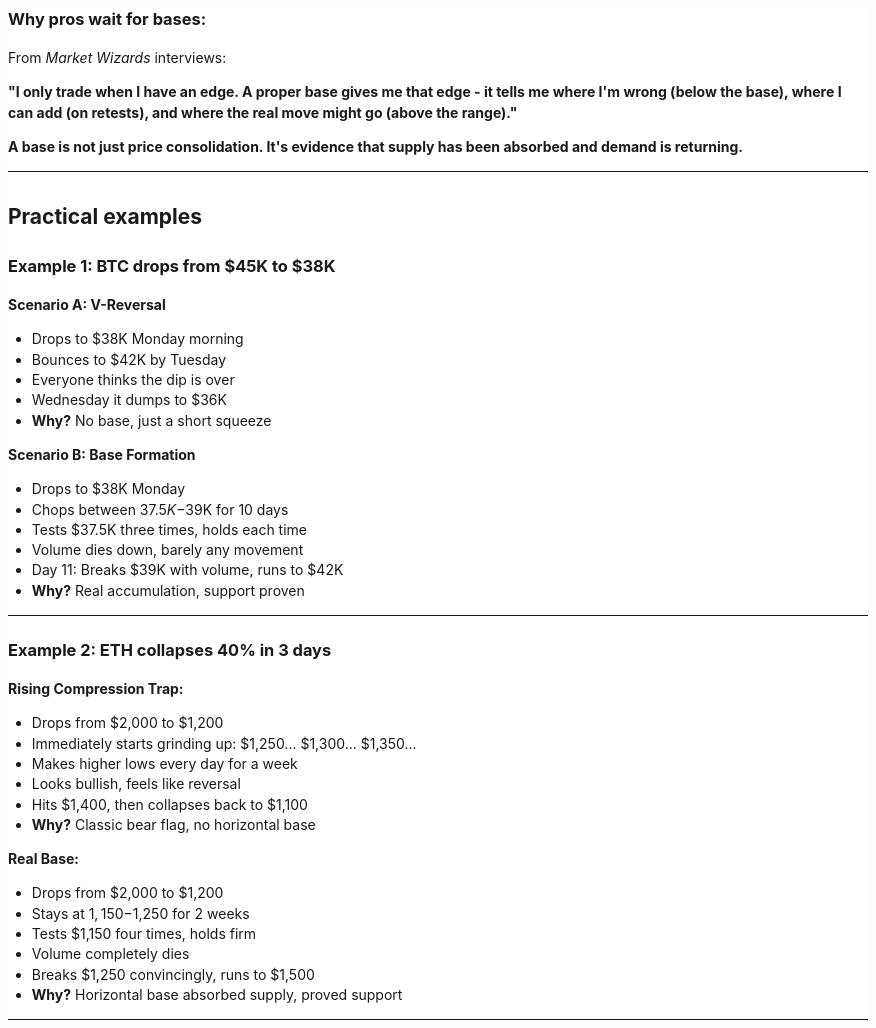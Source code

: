 ### Why pros wait for bases:

From *Market Wizards* interviews:

**"I only trade when I have an edge. A proper base gives me that edge - it tells me where I'm wrong (below the base), where I can add (on retests), and where the real move might go (above the range)."**

**A base is not just price consolidation. It's evidence that supply has been absorbed and demand is returning.**

---

## Practical examples

### Example 1: BTC drops from $45K to $38K

**Scenario A: V-Reversal**
- Drops to $38K Monday morning
- Bounces to $42K by Tuesday
- Everyone thinks the dip is over
- Wednesday it dumps to $36K
- **Why?** No base, just a short squeeze

**Scenario B: Base Formation**
- Drops to $38K Monday
- Chops between $37.5K-$39K for 10 days
- Tests $37.5K three times, holds each time
- Volume dies down, barely any movement
- Day 11: Breaks $39K with volume, runs to $42K
- **Why?** Real accumulation, support proven

---

### Example 2: ETH collapses 40% in 3 days

**Rising Compression Trap:**
- Drops from $2,000 to $1,200
- Immediately starts grinding up: $1,250... $1,300... $1,350...
- Makes higher lows every day for a week
- Looks bullish, feels like reversal
- Hits $1,400, then collapses back to $1,100
- **Why?** Classic bear flag, no horizontal base

**Real Base:**
- Drops from $2,000 to $1,200
- Stays at $1,150-$1,250 for 2 weeks
- Tests $1,150 four times, holds firm
- Volume completely dies
- Breaks $1,250 convincingly, runs to $1,500
- **Why?** Horizontal base absorbed supply, proved support

---
